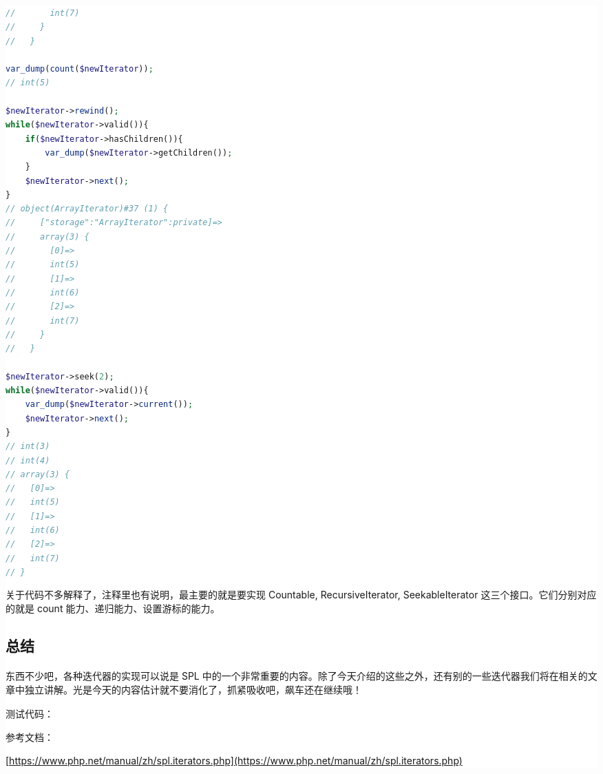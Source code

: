 ```php
//       int(7)
//     }
//   }

var_dump(count($newIterator));
// int(5)

$newIterator->rewind();
while($newIterator->valid()){
    if($newIterator->hasChildren()){
        var_dump($newIterator->getChildren());
    }
    $newIterator->next();
}
// object(ArrayIterator)#37 (1) {
//     ["storage":"ArrayIterator":private]=>
//     array(3) {
//       [0]=>
//       int(5)
//       [1]=>
//       int(6)
//       [2]=>
//       int(7)
//     }
//   }

$newIterator->seek(2);
while($newIterator->valid()){
    var_dump($newIterator->current());
    $newIterator->next();
}
// int(3)
// int(4)
// array(3) {
//   [0]=>
//   int(5)
//   [1]=>
//   int(6)
//   [2]=>
//   int(7)
// }
```

关于代码不多解释了，注释里也有说明，最主要的就是要实现 Countable, RecursiveIterator, SeekableIterator 这三个接口。它们分别对应的就是 count 能力、递归能力、设置游标的能力。

## 总结

东西不少吧，各种迭代器的实现可以说是 SPL 中的一个非常重要的内容。除了今天介绍的这些之外，还有别的一些迭代器我们将在相关的文章中独立讲解。光是今天的内容估计就不要消化了，抓紧吸收吧，飙车还在继续哦！

测试代码：

参考文档：

[https://www.php.net/manual/zh/spl.iterators.php](https://www.php.net/manual/zh/spl.iterators.php)